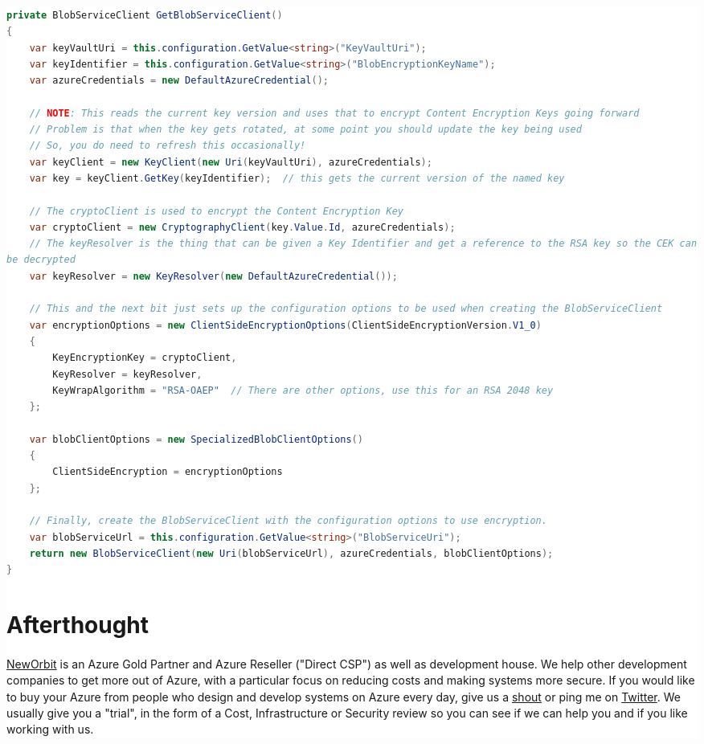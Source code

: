 ```csharp
private BlobServiceClient GetBlobServiceClient()
{
    var keyVaultUri = this.configuration.GetValue<string>("KeyVaultUri");
    var keyIdentifier = this.configuration.GetValue<string>("BlobEncryptionKeyName");
    var azureCredentials = new DefaultAzureCredential();

    // NOTE: This reads the current key version and uses that to encrypt Content Encryption Keys going forward
    // Problem is that when the key gets rotated, at some point you should update the key being used
    // So, you do need to refresh this occasionally!
    var keyClient = new KeyClient(new Uri(keyVaultUri), azureCredentials);
    var key = keyClient.GetKey(keyIdentifier);  // this gets the current version of the named key

    // The cryptoClient is used to encrypt the Content Encryption Key
    var cryptoClient = new CryptographyClient(key.Value.Id, azureCredentials);
    // The keyResolver is the thing that can be given a Key Identifier and get a reference to the RSA key so the CEK can be decrypted
    var keyResolver = new KeyResolver(new DefaultAzureCredential());

    // This and the next bit just sets up the configuration options to be used when creating the BlobServiceClient
    var encryptionOptions = new ClientSideEncryptionOptions(ClientSideEncryptionVersion.V1_0)
    {
        KeyEncryptionKey = cryptoClient,
        KeyResolver = keyResolver,
        KeyWrapAlgorithm = "RSA-OAEP"  // There are other options, use this for an RSA 2048 key
    };

    var blobClientOptions = new SpecializedBlobClientOptions()
    {
        ClientSideEncryption = encryptionOptions
    };

    // Finally, create the BlobServiceClient with the configuration options to use encryption.
    var blobServiceUrl = this.configuration.GetValue<string>("BlobServiceUri");
    return new BlobServiceClient(new Uri(blobServiceUrl), azureCredentials, blobClientOptions);
}

```


# Afterthought

[NewOrbit](https://www.neworbit.co.uk/azure) is an Azure Gold Partner and Azure Reseller ("Direct CSP") as well as development house. We help other development companies to get more out of Azure, with a particular focus on reducing costs and making systems more secure.
If you would like to buy your Azure from people who design and develop systems on Azure every day, give us a [shout](https://neworbit.co.uk/#contact) or ping me on [Twitter](https://twitter.com/flytzen). We usually give you a "trial", in the form of a Cost, Infrastructure or Security review so you can see if we can help you and if you like working with us.
